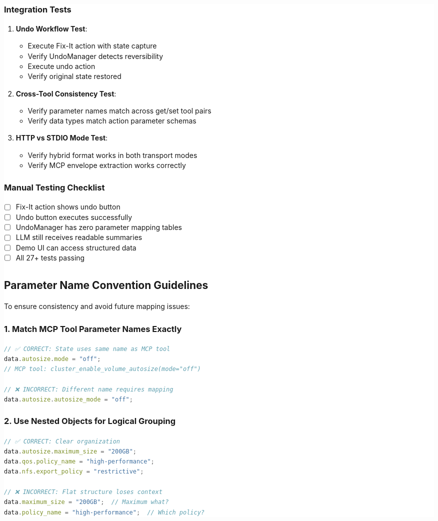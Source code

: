 ### Integration Tests

1. **Undo Workflow Test**:
   - Execute Fix-It action with state capture
   - Verify UndoManager detects reversibility
   - Execute undo action
   - Verify original state restored

2. **Cross-Tool Consistency Test**:
   - Verify parameter names match across get/set tool pairs
   - Verify data types match action parameter schemas

3. **HTTP vs STDIO Mode Test**:
   - Verify hybrid format works in both transport modes
   - Verify MCP envelope extraction works correctly

### Manual Testing Checklist

- [ ] Fix-It action shows undo button
- [ ] Undo button executes successfully
- [ ] UndoManager has zero parameter mapping tables
- [ ] LLM still receives readable summaries
- [ ] Demo UI can access structured data
- [ ] All 27+ tests passing

## Parameter Name Convention Guidelines

To ensure consistency and avoid future mapping issues:

### 1. Match MCP Tool Parameter Names Exactly

```typescript
// ✅ CORRECT: State uses same name as MCP tool
data.autosize.mode = "off";
// MCP tool: cluster_enable_volume_autosize(mode="off")

// ❌ INCORRECT: Different name requires mapping
data.autosize.autosize_mode = "off";
```

### 2. Use Nested Objects for Logical Grouping

```typescript
// ✅ CORRECT: Clear organization
data.autosize.maximum_size = "200GB";
data.qos.policy_name = "high-performance";
data.nfs.export_policy = "restrictive";

// ❌ INCORRECT: Flat structure loses context
data.maximum_size = "200GB";  // Maximum what?
data.policy_name = "high-performance";  // Which policy?
```
